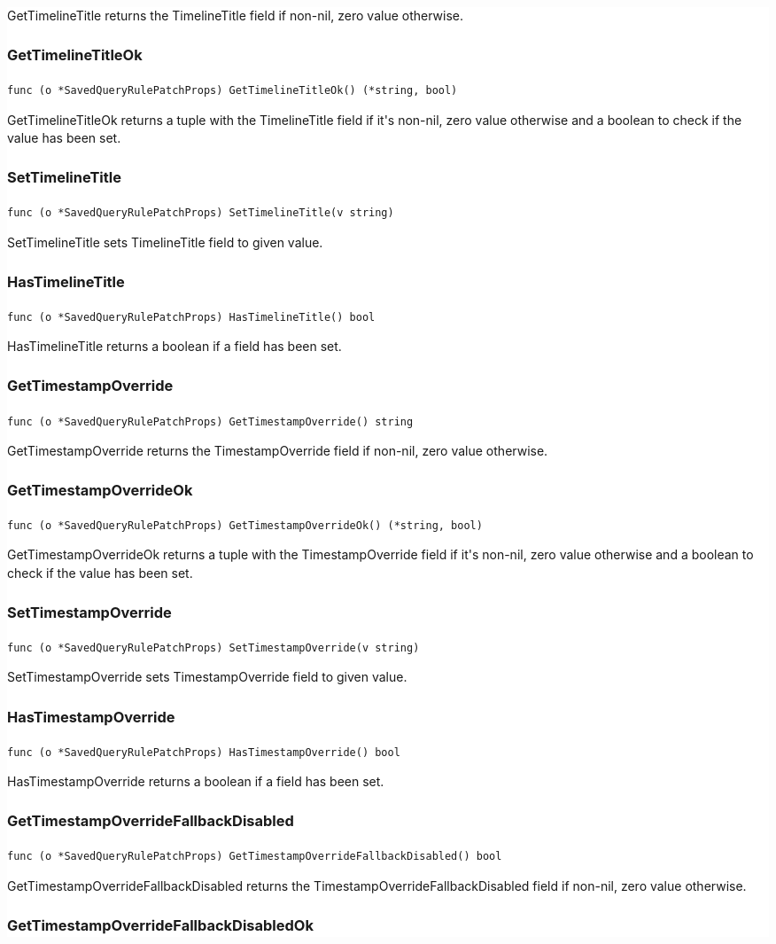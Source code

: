 GetTimelineTitle returns the TimelineTitle field if non-nil, zero value otherwise.

### GetTimelineTitleOk

`func (o *SavedQueryRulePatchProps) GetTimelineTitleOk() (*string, bool)`

GetTimelineTitleOk returns a tuple with the TimelineTitle field if it's non-nil, zero value otherwise
and a boolean to check if the value has been set.

### SetTimelineTitle

`func (o *SavedQueryRulePatchProps) SetTimelineTitle(v string)`

SetTimelineTitle sets TimelineTitle field to given value.

### HasTimelineTitle

`func (o *SavedQueryRulePatchProps) HasTimelineTitle() bool`

HasTimelineTitle returns a boolean if a field has been set.

### GetTimestampOverride

`func (o *SavedQueryRulePatchProps) GetTimestampOverride() string`

GetTimestampOverride returns the TimestampOverride field if non-nil, zero value otherwise.

### GetTimestampOverrideOk

`func (o *SavedQueryRulePatchProps) GetTimestampOverrideOk() (*string, bool)`

GetTimestampOverrideOk returns a tuple with the TimestampOverride field if it's non-nil, zero value otherwise
and a boolean to check if the value has been set.

### SetTimestampOverride

`func (o *SavedQueryRulePatchProps) SetTimestampOverride(v string)`

SetTimestampOverride sets TimestampOverride field to given value.

### HasTimestampOverride

`func (o *SavedQueryRulePatchProps) HasTimestampOverride() bool`

HasTimestampOverride returns a boolean if a field has been set.

### GetTimestampOverrideFallbackDisabled

`func (o *SavedQueryRulePatchProps) GetTimestampOverrideFallbackDisabled() bool`

GetTimestampOverrideFallbackDisabled returns the TimestampOverrideFallbackDisabled field if non-nil, zero value otherwise.

### GetTimestampOverrideFallbackDisabledOk
